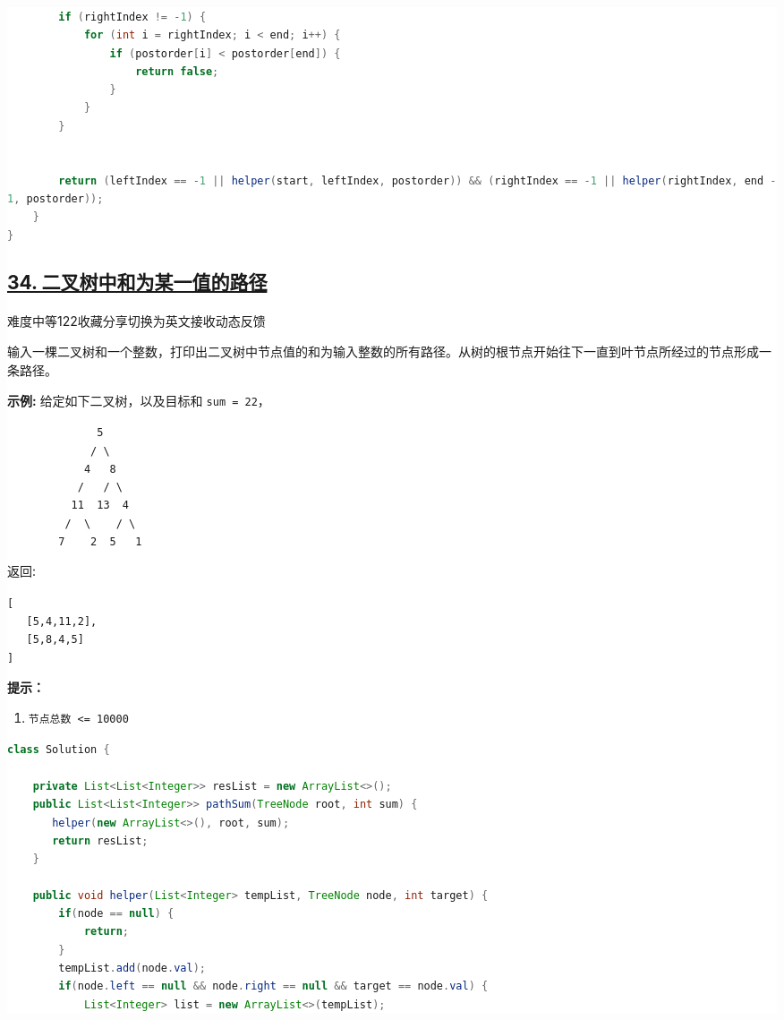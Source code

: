 ```java
        if (rightIndex != -1) {
            for (int i = rightIndex; i < end; i++) {
                if (postorder[i] < postorder[end]) {
                    return false;
                }
            }
        }


        return (leftIndex == -1 || helper(start, leftIndex, postorder)) && (rightIndex == -1 || helper(rightIndex, end - 1, postorder));
    }
}
```



## [34. 二叉树中和为某一值的路径](https://leetcode-cn.com/problems/er-cha-shu-zhong-he-wei-mou-yi-zhi-de-lu-jing-lcof/)

难度中等122收藏分享切换为英文接收动态反馈

输入一棵二叉树和一个整数，打印出二叉树中节点值的和为输入整数的所有路径。从树的根节点开始往下一直到叶节点所经过的节点形成一条路径。

 

**示例:**
给定如下二叉树，以及目标和 `sum = 22`，

```
              5
             / \
            4   8
           /   / \
          11  13  4
         /  \    / \
        7    2  5   1
```

返回:

```
[
   [5,4,11,2],
   [5,8,4,5]
]
```

 

**提示：**

1. `节点总数 <= 10000`

```java
class Solution {

    private List<List<Integer>> resList = new ArrayList<>();
    public List<List<Integer>> pathSum(TreeNode root, int sum) {
       helper(new ArrayList<>(), root, sum);
       return resList;
    }

    public void helper(List<Integer> tempList, TreeNode node, int target) {
        if(node == null) {
            return;
        }
        tempList.add(node.val);
        if(node.left == null && node.right == null && target == node.val) {
            List<Integer> list = new ArrayList<>(tempList);
```
